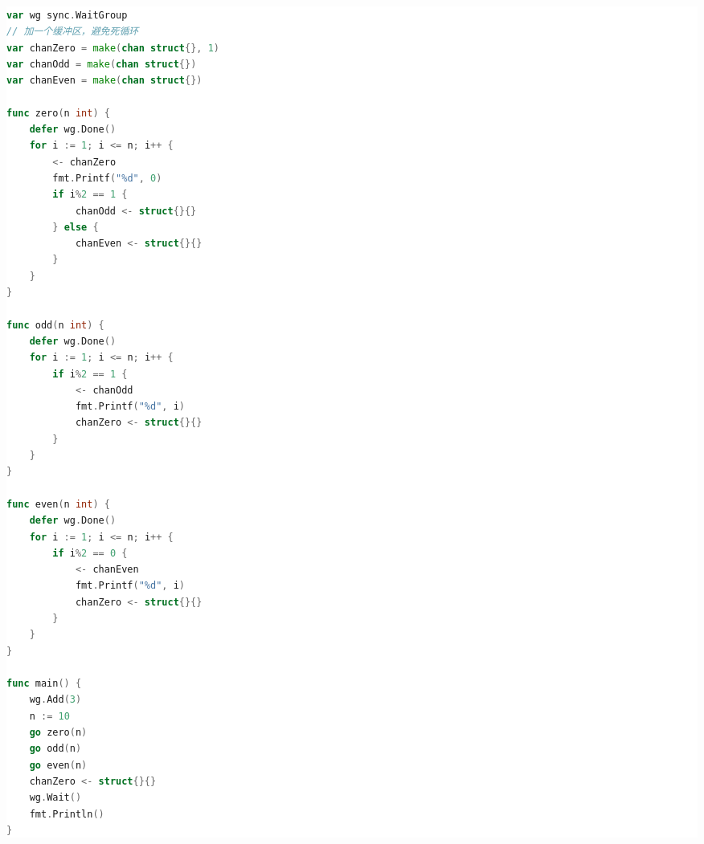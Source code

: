 ```go
var wg sync.WaitGroup
// 加一个缓冲区，避免死循环
var chanZero = make(chan struct{}, 1)
var chanOdd = make(chan struct{})
var chanEven = make(chan struct{})

func zero(n int) {
	defer wg.Done()
	for i := 1; i <= n; i++ {
		<- chanZero
		fmt.Printf("%d", 0)
		if i%2 == 1 {
			chanOdd <- struct{}{}
		} else {
			chanEven <- struct{}{}
		}
	}
}

func odd(n int) {
	defer wg.Done()
	for i := 1; i <= n; i++ {
		if i%2 == 1 {
			<- chanOdd
			fmt.Printf("%d", i)
			chanZero <- struct{}{}
		}
	}
}

func even(n int) {
	defer wg.Done()
	for i := 1; i <= n; i++ {
		if i%2 == 0 {
			<- chanEven
			fmt.Printf("%d", i)
			chanZero <- struct{}{}
		}
	}
}

func main() {
	wg.Add(3)
	n := 10
	go zero(n)
	go odd(n)
	go even(n)
	chanZero <- struct{}{}
	wg.Wait()
	fmt.Println()
}
```
